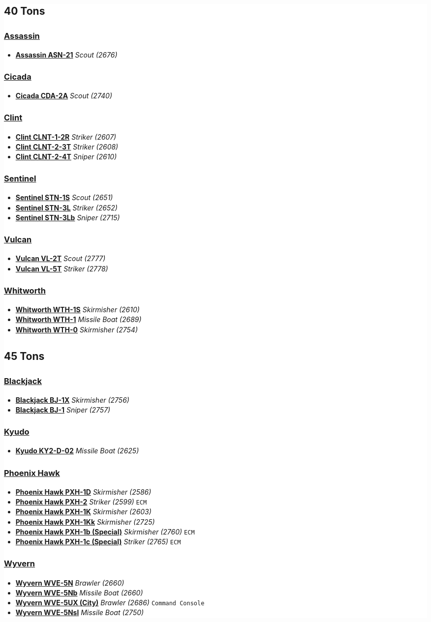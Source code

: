 ## 40 Tons

### [Assassin](../mechs/assassin.md)
- [**Assassin ASN-21**](../mechs/assassin/assassin_asn-21.md) *Scout (2676)*

### [Cicada](../mechs/cicada.md)
- [**Cicada CDA-2A**](../mechs/cicada/cicada_cda-2a.md) *Scout (2740)*

### [Clint](../mechs/clint.md)
- [**Clint CLNT-1-2R**](../mechs/clint/clint_clnt-1-2r.md) *Striker (2607)*
- [**Clint CLNT-2-3T**](../mechs/clint/clint_clnt-2-3t.md) *Striker (2608)*
- [**Clint CLNT-2-4T**](../mechs/clint/clint_clnt-2-4t.md) *Sniper (2610)*

### [Sentinel](../mechs/sentinel.md)
- [**Sentinel STN-1S**](../mechs/sentinel/sentinel_stn-1s.md) *Scout (2651)*
- [**Sentinel STN-3L**](../mechs/sentinel/sentinel_stn-3l.md) *Striker (2652)*
- [**Sentinel STN-3Lb**](../mechs/sentinel/sentinel_stn-3lb.md) *Sniper (2715)*

### [Vulcan](../mechs/vulcan.md)
- [**Vulcan VL-2T**](../mechs/vulcan/vulcan_vl-2t.md) *Scout (2777)*
- [**Vulcan VL-5T**](../mechs/vulcan/vulcan_vl-5t.md) *Striker (2778)*

### [Whitworth](../mechs/whitworth.md)
- [**Whitworth WTH-1S**](../mechs/whitworth/whitworth_wth-1s.md) *Skirmisher (2610)*
- [**Whitworth WTH-1**](../mechs/whitworth/whitworth_wth-1.md) *Missile Boat (2689)*
- [**Whitworth WTH-0**](../mechs/whitworth/whitworth_wth-0.md) *Skirmisher (2754)*

## 45 Tons

### [Blackjack](../mechs/blackjack.md)
- [**Blackjack BJ-1X**](../mechs/blackjack/blackjack_bj-1x.md) *Skirmisher (2756)*
- [**Blackjack BJ-1**](../mechs/blackjack/blackjack_bj-1.md) *Sniper (2757)*

### [Kyudo](../mechs/kyudo.md)
- [**Kyudo KY2-D-02**](../mechs/kyudo/kyudo_ky2-d-02.md) *Missile Boat (2625)*

### [Phoenix Hawk](../mechs/phoenix_hawk.md)
- [**Phoenix Hawk PXH-1D**](../mechs/phoenix_hawk/phoenix_hawk_pxh-1d.md) *Skirmisher (2586)*
- [**Phoenix Hawk PXH-2**](../mechs/phoenix_hawk/phoenix_hawk_pxh-2.md) *Striker (2599)* `ECM`
- [**Phoenix Hawk PXH-1K**](../mechs/phoenix_hawk/phoenix_hawk_pxh-1k.md) *Skirmisher (2603)*
- [**Phoenix Hawk PXH-1Kk**](../mechs/phoenix_hawk/phoenix_hawk_pxh-1kk.md) *Skirmisher (2725)*
- [**Phoenix Hawk PXH-1b (Special)**](../mechs/phoenix_hawk/phoenix_hawk_pxh-1b_special.md) *Skirmisher (2760)* `ECM`
- [**Phoenix Hawk PXH-1c (Special)**](../mechs/phoenix_hawk/phoenix_hawk_pxh-1c_special.md) *Striker (2765)* `ECM`

### [Wyvern](../mechs/wyvern.md)
- [**Wyvern WVE-5N**](../mechs/wyvern/wyvern_wve-5n.md) *Brawler (2660)*
- [**Wyvern WVE-5Nb**](../mechs/wyvern/wyvern_wve-5nb.md) *Missile Boat (2660)*
- [**Wyvern WVE-5UX (City)**](../mechs/wyvern/wyvern_wve-5ux_city.md) *Brawler (2686)* `Command Console`
- [**Wyvern WVE-5Nsl**](../mechs/wyvern/wyvern_wve-5nsl.md) *Missile Boat (2750)*
